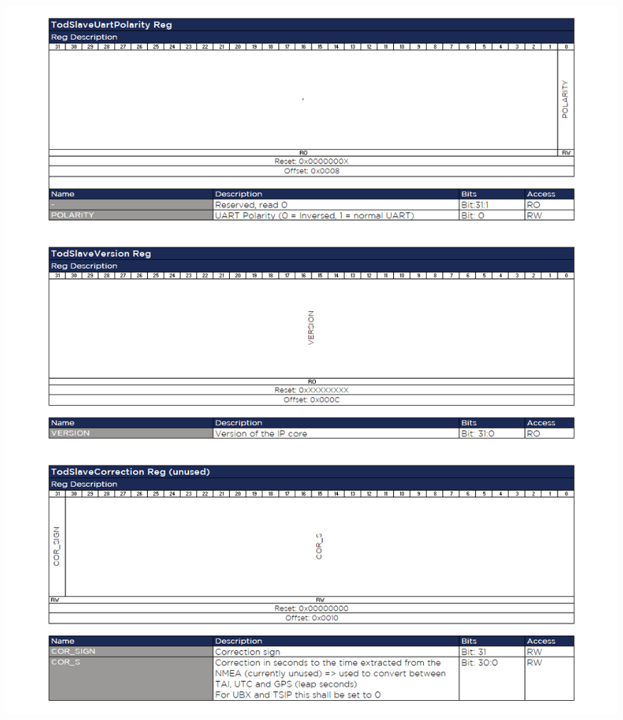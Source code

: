 ![Polarity](Additional%20Files/Reg3_Polarity.png)
![Version](Additional%20Files/Reg4_Version.png)
![Correction](Additional%20Files/Reg5_Correction.png)
